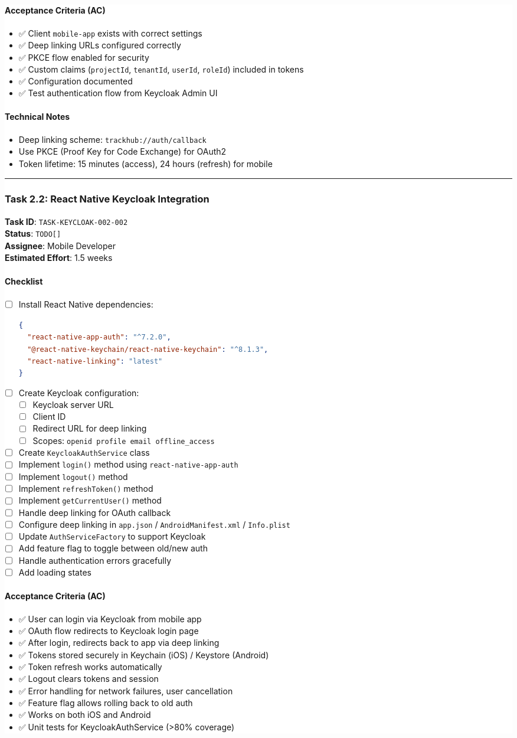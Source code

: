 #### Acceptance Criteria (AC)
- ✅ Client `mobile-app` exists with correct settings
- ✅ Deep linking URLs configured correctly
- ✅ PKCE flow enabled for security
- ✅ Custom claims (`projectId`, `tenantId`, `userId`, `roleId`) included in tokens
- ✅ Configuration documented
- ✅ Test authentication flow from Keycloak Admin UI

#### Technical Notes
- Deep linking scheme: `trackhub://auth/callback`
- Use PKCE (Proof Key for Code Exchange) for OAuth2
- Token lifetime: 15 minutes (access), 24 hours (refresh) for mobile

---

### Task 2.2: React Native Keycloak Integration
**Task ID**: `TASK-KEYCLOAK-002-002`  
**Status**: `TODO[]`  
**Assignee**: Mobile Developer  
**Estimated Effort**: 1.5 weeks

#### Checklist
- [ ] Install React Native dependencies:
  ```json
  {
    "react-native-app-auth": "^7.2.0",
    "@react-native-keychain/react-native-keychain": "^8.1.3",
    "react-native-linking": "latest"
  }
  ```
- [ ] Create Keycloak configuration:
  - [ ] Keycloak server URL
  - [ ] Client ID
  - [ ] Redirect URL for deep linking
  - [ ] Scopes: `openid profile email offline_access`
- [ ] Create `KeycloakAuthService` class
- [ ] Implement `login()` method using `react-native-app-auth`
- [ ] Implement `logout()` method
- [ ] Implement `refreshToken()` method
- [ ] Implement `getCurrentUser()` method
- [ ] Handle deep linking for OAuth callback
- [ ] Configure deep linking in `app.json` / `AndroidManifest.xml` / `Info.plist`
- [ ] Update `AuthServiceFactory` to support Keycloak
- [ ] Add feature flag to toggle between old/new auth
- [ ] Handle authentication errors gracefully
- [ ] Add loading states

#### Acceptance Criteria (AC)
- ✅ User can login via Keycloak from mobile app
- ✅ OAuth flow redirects to Keycloak login page
- ✅ After login, redirects back to app via deep linking
- ✅ Tokens stored securely in Keychain (iOS) / Keystore (Android)
- ✅ Token refresh works automatically
- ✅ Logout clears tokens and session
- ✅ Error handling for network failures, user cancellation
- ✅ Feature flag allows rolling back to old auth
- ✅ Works on both iOS and Android
- ✅ Unit tests for KeycloakAuthService (>80% coverage)
